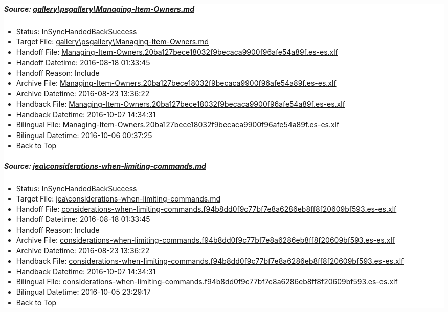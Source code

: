 ##### <a name='07164bab5e12283899be2453e644bba1b2d3b40f114'></a> Source: [gallery\psgallery\Managing-Item-Owners.md](https://github.com/PowerShell/powerShell-Docs/blob/1da38304fc37eb206bbeb55ff7d65802819551d0/gallery/psgallery/Managing-Item-Owners.md)
* Status: InSyncHandedBackSuccess
* Target File: [gallery\psgallery\Managing-Item-Owners.md](https://github.com/PowerShell/powerShell-Docs.es-es/blob/7e5dbaa6124c578fbb15d35a13489afcf9b8a559/gallery/psgallery/Managing-Item-Owners.md)
* Handoff File: [Managing-Item-Owners.20ba127bece18032f9becaca9900f96afe54a89f.es-es.xlf](https://github.com/PowerShell/powerShell-Docs.handoff/blob/abbadfb7fc48dd0c5a3b3305c1376f4f1abc2411/ol-handoff/PowerShell/powerShell-Docs.es-es/live/Managing-Item-Owners.20ba127bece18032f9becaca9900f96afe54a89f.es-es.xlf)
* Handoff Datetime: 2016-08-18 01:33:45
* Handoff Reason: Include
* Archive File: [Managing-Item-Owners.20ba127bece18032f9becaca9900f96afe54a89f.es-es.xlf](https://github.com/PowerShell/powerShell-Docs.handoff/blob/e058acae1237ff0961886e9635e4497c2705b18c/ol-archive/PowerShell/powerShell-Docs.es-es/live/Managing-Item-Owners.20ba127bece18032f9becaca9900f96afe54a89f.es-es.xlf)
* Archive Datetime: 2016-08-23 13:36:22
* Handback File: [Managing-Item-Owners.20ba127bece18032f9becaca9900f96afe54a89f.es-es.xlf](https://github.com/PowerShell/powerShell-Docs.handback/blob/f4added87ca14c8e1c03b803b072c7cae81723a2/ol-handback/PowerShell/powerShell-Docs.es-es/live/Managing-Item-Owners.20ba127bece18032f9becaca9900f96afe54a89f.es-es.xlf)
* Handback Datetime: 2016-10-07 14:34:31
* Bilingual File: [Managing-Item-Owners.20ba127bece18032f9becaca9900f96afe54a89f.es-es.xlf](https://github.com/PowerShell/powerShell-Docs.handback/blob/5123a6db05eab79662d15e00ba0af5f3b471c385/ol-handback/PowerShell/powerShell-Docs.es-es/live/Managing-Item-Owners.20ba127bece18032f9becaca9900f96afe54a89f.es-es.xlf)
* Bilingual Datetime: 2016-10-06 00:37:25
* [Back to Top](#report-top)

##### <a name='9f3f79a29e0fb7ec5a5111284bb7985548e17749174'></a> Source: [jea\considerations-when-limiting-commands.md](https://github.com/PowerShell/powerShell-Docs/blob/7504fe496a8913718847e45115d126caf4049bef/jea/considerations-when-limiting-commands.md)
* Status: InSyncHandedBackSuccess
* Target File: [jea\considerations-when-limiting-commands.md](https://github.com/PowerShell/powerShell-Docs.es-es/blob/7e5dbaa6124c578fbb15d35a13489afcf9b8a559/jea/considerations-when-limiting-commands.md)
* Handoff File: [considerations-when-limiting-commands.f94b8dd0f9c77bf7e8a6286eb8ff8f20609bf593.es-es.xlf](https://github.com/PowerShell/powerShell-Docs.handoff/blob/abbadfb7fc48dd0c5a3b3305c1376f4f1abc2411/ol-handoff/PowerShell/powerShell-Docs.es-es/live/considerations-when-limiting-commands.f94b8dd0f9c77bf7e8a6286eb8ff8f20609bf593.es-es.xlf)
* Handoff Datetime: 2016-08-18 01:33:45
* Handoff Reason: Include
* Archive File: [considerations-when-limiting-commands.f94b8dd0f9c77bf7e8a6286eb8ff8f20609bf593.es-es.xlf](https://github.com/PowerShell/powerShell-Docs.handoff/blob/e058acae1237ff0961886e9635e4497c2705b18c/ol-archive/PowerShell/powerShell-Docs.es-es/live/considerations-when-limiting-commands.f94b8dd0f9c77bf7e8a6286eb8ff8f20609bf593.es-es.xlf)
* Archive Datetime: 2016-08-23 13:36:22
* Handback File: [considerations-when-limiting-commands.f94b8dd0f9c77bf7e8a6286eb8ff8f20609bf593.es-es.xlf](https://github.com/PowerShell/powerShell-Docs.handback/blob/f4added87ca14c8e1c03b803b072c7cae81723a2/ol-handback/PowerShell/powerShell-Docs.es-es/live/considerations-when-limiting-commands.f94b8dd0f9c77bf7e8a6286eb8ff8f20609bf593.es-es.xlf)
* Handback Datetime: 2016-10-07 14:34:31
* Bilingual File: [considerations-when-limiting-commands.f94b8dd0f9c77bf7e8a6286eb8ff8f20609bf593.es-es.xlf](https://github.com/PowerShell/powerShell-Docs.handback/blob/4d1fa880d34d37b9ba0d95f4b9d7612b130b95ab/ol-handback/PowerShell/powerShell-Docs.es-es/live/considerations-when-limiting-commands.f94b8dd0f9c77bf7e8a6286eb8ff8f20609bf593.es-es.xlf)
* Bilingual Datetime: 2016-10-05 23:29:17
* [Back to Top](#report-top)
